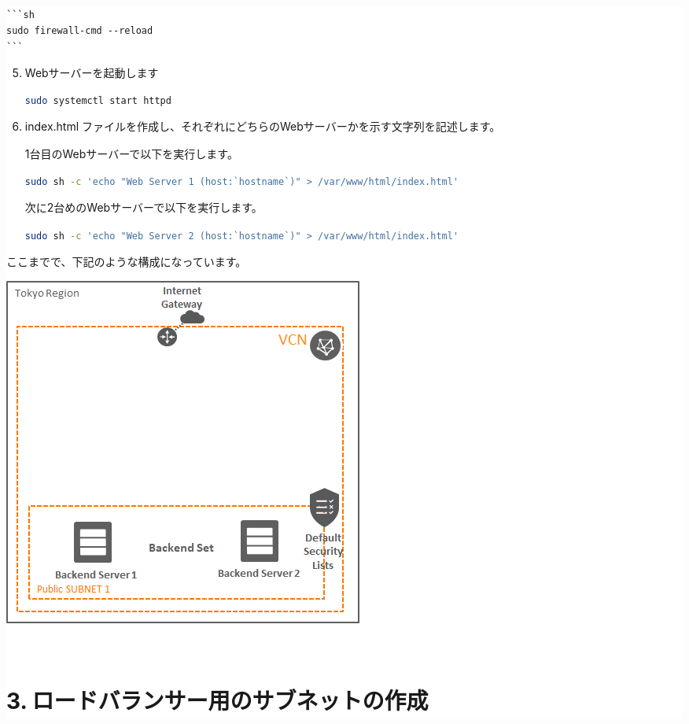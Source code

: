     ```sh
    sudo firewall-cmd --reload
    ```

5. Webサーバーを起動します

    ```sh
    sudo systemctl start httpd
    ```

6. index.html ファイルを作成し、それぞれにどちらのWebサーバーかを示す文字列を記述します。

    1台目のWebサーバーで以下を実行します。

    ```sh 
    sudo sh -c 'echo "Web Server 1 (host:`hostname`)" > /var/www/html/index.html'
    ```

    次に2台めのWebサーバーで以下を実行します。

    ```sh
    sudo sh -c 'echo "Web Server 2 (host:`hostname`)" > /var/www/html/index.html'
    ```

ここまでで、下記のような構成になっています。

   ![img2.png](img2.png)

<br>
<a id="anchor3"></a>

# 3. ロードバランサー用のサブネットの作成

